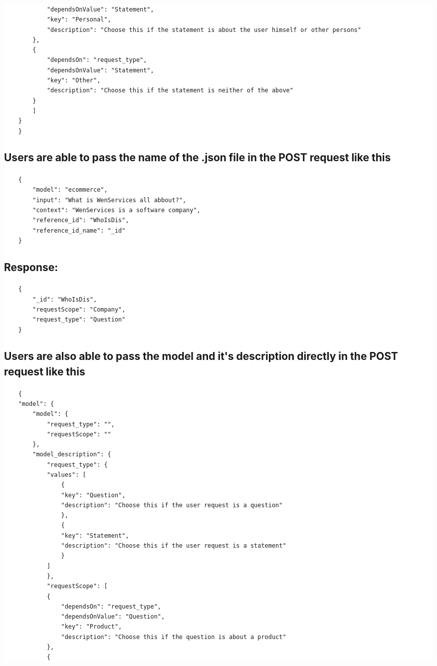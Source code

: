                 "dependsOnValue": "Statement",
                "key": "Personal",
                "description": "Choose this if the statement is about the user himself or other persons"
            },
            {
                "dependsOn": "request_type",
                "dependsOnValue": "Statement",
                "key": "Other",
                "description": "Choose this if the statement is neither of the above"
            }
            ]
        }
        }

## Users are able to pass the name of the .json file in the POST request like this

        {
            "model": "ecommerce",
            "input": "What is WenServices all abbout?",
            "context": "WenServices is a software company",
            "reference_id": "WhoIsDis",
            "reference_id_name": "_id"
        }

## Response:

        {
            "_id": "WhoIsDis",
            "requestScope": "Company",
            "request_type": "Question"
        }

## Users are also able to pass the model and it's description directly in the POST request like this

        {
        "model": {
            "model": {
                "request_type": "",
                "requestScope": ""
            },
            "model_description": {
                "request_type": {
                "values": [
                    {
                    "key": "Question",
                    "description": "Choose this if the user request is a question"
                    },
                    {
                    "key": "Statement",
                    "description": "Choose this if the user request is a statement"
                    }
                ]
                },
                "requestScope": [
                {
                    "dependsOn": "request_type",
                    "dependsOnValue": "Question",
                    "key": "Product",
                    "description": "Choose this if the question is about a product"
                },
                {